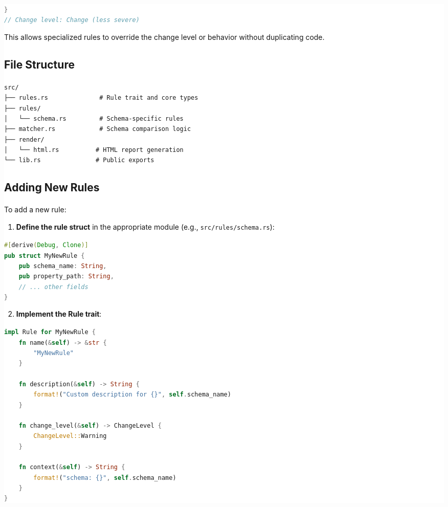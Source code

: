 ```rust
}
// Change level: Change (less severe)
```

This allows specialized rules to override the change level or behavior without duplicating code.

## File Structure

```
src/
├── rules.rs              # Rule trait and core types
├── rules/
│   └── schema.rs         # Schema-specific rules
├── matcher.rs            # Schema comparison logic
├── render/
│   └── html.rs          # HTML report generation
└── lib.rs               # Public exports
```

## Adding New Rules

To add a new rule:

1. **Define the rule struct** in the appropriate module (e.g., `src/rules/schema.rs`):

```rust
#[derive(Debug, Clone)]
pub struct MyNewRule {
    pub schema_name: String,
    pub property_path: String,
    // ... other fields
}
```

2. **Implement the Rule trait**:

```rust
impl Rule for MyNewRule {
    fn name(&self) -> &str {
        "MyNewRule"
    }
    
    fn description(&self) -> String {
        format!("Custom description for {}", self.schema_name)
    }
    
    fn change_level(&self) -> ChangeLevel {
        ChangeLevel::Warning
    }
    
    fn context(&self) -> String {
        format!("schema: {}", self.schema_name)
    }
}
```
